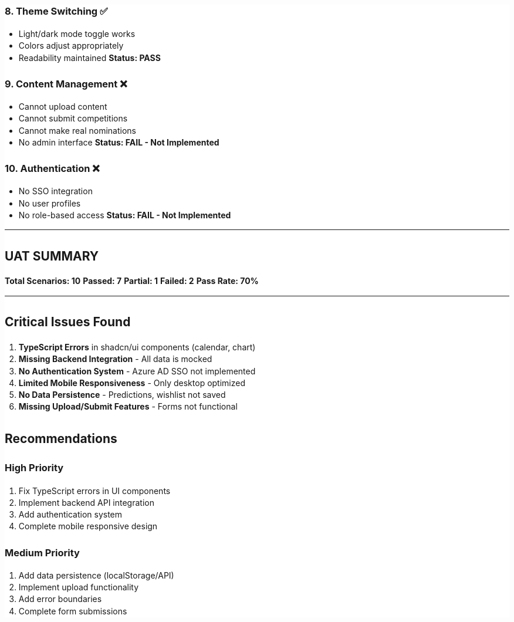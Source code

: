 ### 8. **Theme Switching** ✅
- Light/dark mode toggle works
- Colors adjust appropriately
- Readability maintained
**Status: PASS**

### 9. **Content Management** ❌
- Cannot upload content
- Cannot submit competitions
- Cannot make real nominations
- No admin interface
**Status: FAIL - Not Implemented**

### 10. **Authentication** ❌
- No SSO integration
- No user profiles
- No role-based access
**Status: FAIL - Not Implemented**

---

## UAT SUMMARY
**Total Scenarios: 10**
**Passed: 7**
**Partial: 1**
**Failed: 2**
**Pass Rate: 70%**

---

## Critical Issues Found

1. **TypeScript Errors** in shadcn/ui components (calendar, chart)
2. **Missing Backend Integration** - All data is mocked
3. **No Authentication System** - Azure AD SSO not implemented
4. **Limited Mobile Responsiveness** - Only desktop optimized
5. **No Data Persistence** - Predictions, wishlist not saved
6. **Missing Upload/Submit Features** - Forms not functional

## Recommendations

### High Priority
1. Fix TypeScript errors in UI components
2. Implement backend API integration
3. Add authentication system
4. Complete mobile responsive design

### Medium Priority
1. Add data persistence (localStorage/API)
2. Implement upload functionality
3. Add error boundaries
4. Complete form submissions
